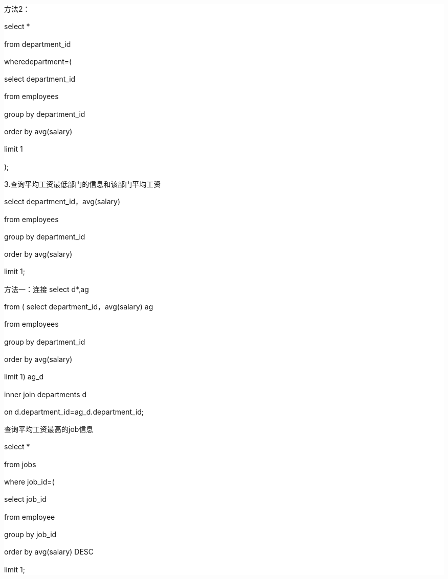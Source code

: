 方法2：

select *

from department_id

wheredepartment=(

select department_id

from employees

group by department_id

order by avg(salary)

limit 1

);

3.查询平均工资最低部门的信息和该部门平均工资

select department_id，avg(salary)

from employees

group by department_id

order by avg(salary)

limit 1;

方法一：连接 select d*,ag

from ( select department_id，avg(salary) ag

from employees

group by department_id

order by avg(salary)

limit 1)  ag_d

inner join departments d

on  d.department_id=ag_d.department_id;

查询平均工资最高的job信息

select *

from jobs

where job_id=(

select job_id

from employee

group by job_id

order by avg(salary) DESC

limit 1;
